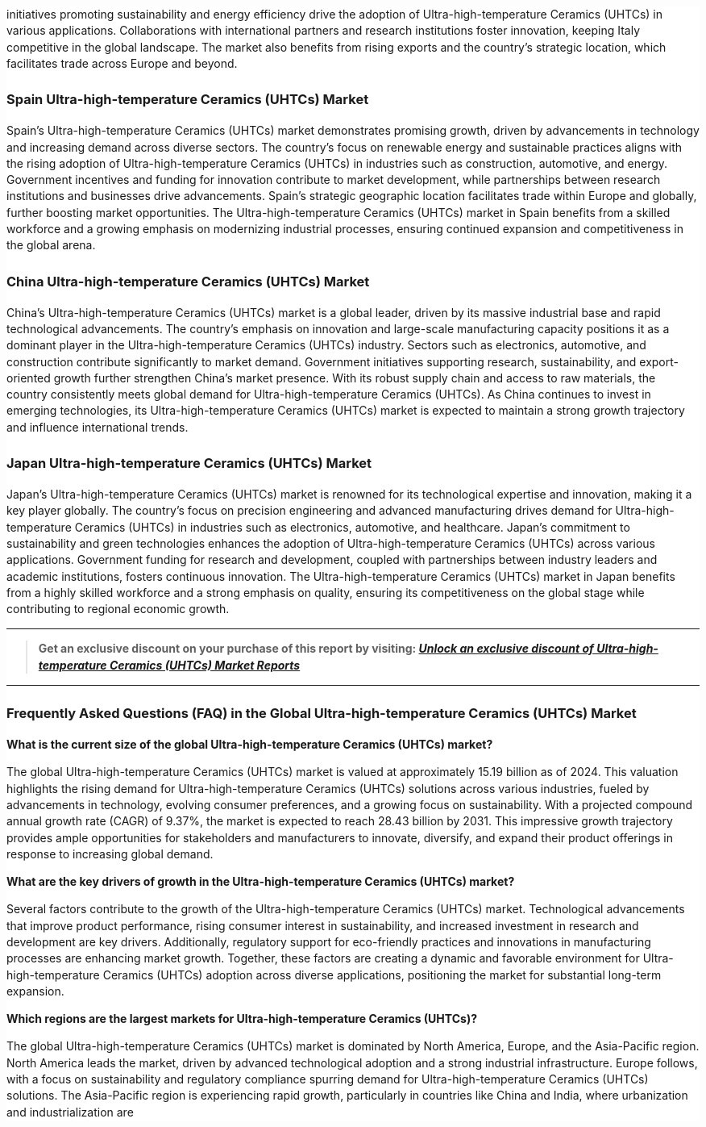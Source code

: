 initiatives promoting sustainability and energy efficiency drive the adoption of Ultra-high-temperature Ceramics (UHTCs) in various applications. Collaborations with international partners and research institutions foster innovation, keeping Italy competitive in the global landscape. The market also benefits from rising exports and the country&rsquo;s strategic location, which facilitates trade across Europe and beyond.</p><h3>Spain Ultra-high-temperature Ceramics (UHTCs) Market</h3><p>Spain&rsquo;s Ultra-high-temperature Ceramics (UHTCs) market demonstrates promising growth, driven by advancements in technology and increasing demand across diverse sectors. The country&rsquo;s focus on renewable energy and sustainable practices aligns with the rising adoption of Ultra-high-temperature Ceramics (UHTCs) in industries such as construction, automotive, and energy. Government incentives and funding for innovation contribute to market development, while partnerships between research institutions and businesses drive advancements. Spain&rsquo;s strategic geographic location facilitates trade within Europe and globally, further boosting market opportunities. The Ultra-high-temperature Ceramics (UHTCs) market in Spain benefits from a skilled workforce and a growing emphasis on modernizing industrial processes, ensuring continued expansion and competitiveness in the global arena.</p><h3>China Ultra-high-temperature Ceramics (UHTCs) Market</h3><p>China&rsquo;s Ultra-high-temperature Ceramics (UHTCs) market is a global leader, driven by its massive industrial base and rapid technological advancements. The country&rsquo;s emphasis on innovation and large-scale manufacturing capacity positions it as a dominant player in the Ultra-high-temperature Ceramics (UHTCs) industry. Sectors such as electronics, automotive, and construction contribute significantly to market demand. Government initiatives supporting research, sustainability, and export-oriented growth further strengthen China&rsquo;s market presence. With its robust supply chain and access to raw materials, the country consistently meets global demand for Ultra-high-temperature Ceramics (UHTCs). As China continues to invest in emerging technologies, its Ultra-high-temperature Ceramics (UHTCs) market is expected to maintain a strong growth trajectory and influence international trends.</p><h3>Japan Ultra-high-temperature Ceramics (UHTCs) Market</h3><p>Japan&rsquo;s Ultra-high-temperature Ceramics (UHTCs) market is renowned for its technological expertise and innovation, making it a key player globally. The country&rsquo;s focus on precision engineering and advanced manufacturing drives demand for Ultra-high-temperature Ceramics (UHTCs) in industries such as electronics, automotive, and healthcare. Japan&rsquo;s commitment to sustainability and green technologies enhances the adoption of Ultra-high-temperature Ceramics (UHTCs) across various applications. Government funding for research and development, coupled with partnerships between industry leaders and academic institutions, fosters continuous innovation. The Ultra-high-temperature Ceramics (UHTCs) market in Japan benefits from a highly skilled workforce and a strong emphasis on quality, ensuring its competitiveness on the global stage while contributing to regional economic growth.</p><hr /><blockquote><p><strong>Get an exclusive discount on your purchase of this report by visiting: <em><a href="://marketresearchpulse.com/ask-for-discount/51973?utm_source=Github&amp;utm_medium=0112">Unlock an exclusive discount of Ultra-high-temperature Ceramics (UHTCs) Market Reports</a></em>&nbsp;</strong></p></blockquote><hr /><h3>Frequently Asked Questions (FAQ) in the Global Ultra-high-temperature Ceramics (UHTCs) Market</h3><p><strong>What is the current size of the global Ultra-high-temperature Ceramics (UHTCs) market?</strong></p><p>The global Ultra-high-temperature Ceramics (UHTCs) market is valued at approximately 15.19 billion as of 2024. This valuation highlights the rising demand for Ultra-high-temperature Ceramics (UHTCs) solutions across various industries, fueled by advancements in technology, evolving consumer preferences, and a growing focus on sustainability. With a projected compound annual growth rate (CAGR) of 9.37%, the market is expected to reach 28.43 billion by 2031. This impressive growth trajectory provides ample opportunities for stakeholders and manufacturers to innovate, diversify, and expand their product offerings in response to increasing global demand.</p><p><strong>What are the key drivers of growth in the Ultra-high-temperature Ceramics (UHTCs) market?</strong></p><p>Several factors contribute to the growth of the Ultra-high-temperature Ceramics (UHTCs) market. Technological advancements that improve product performance, rising consumer interest in sustainability, and increased investment in research and development are key drivers. Additionally, regulatory support for eco-friendly practices and innovations in manufacturing processes are enhancing market growth. Together, these factors are creating a dynamic and favorable environment for Ultra-high-temperature Ceramics (UHTCs) adoption across diverse applications, positioning the market for substantial long-term expansion.</p><p><strong>Which regions are the largest markets for Ultra-high-temperature Ceramics (UHTCs)?</strong></p><p>The global Ultra-high-temperature Ceramics (UHTCs) market is dominated by North America, Europe, and the Asia-Pacific region. North America leads the market, driven by advanced technological adoption and a strong industrial infrastructure. Europe follows, with a focus on sustainability and regulatory compliance spurring demand for Ultra-high-temperature Ceramics (UHTCs) solutions. The Asia-Pacific region is experiencing rapid growth, particularly in countries like China and India, where urbanization and industrialization are